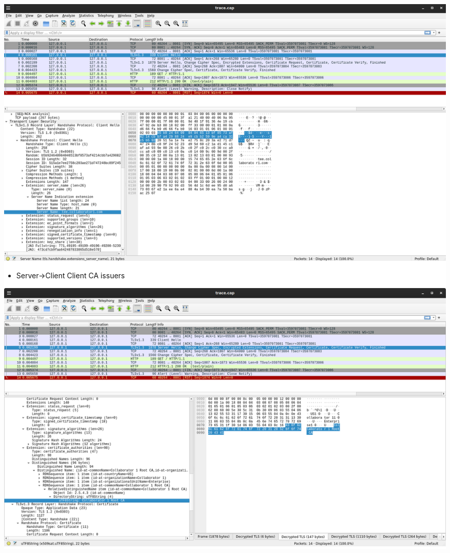 ![images/sni.png](images/sni.png)

* Server->Client Client CA issuers

![images/ca_requested.png](images/ca_requested.png)
